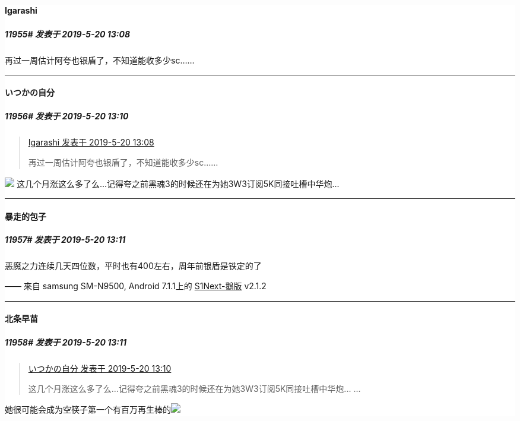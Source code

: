 ####  Igarashi  
##### 11955#       发表于 2019-5-20 13:08




再过一周估计阿夸也银盾了，不知道能收多少sc……







-----

####  いつかの自分  
##### 11956#       发表于 2019-5-20 13:10



<blockquote><a href="httphttps://bbs.saraba1st.com/2b/forum.php?mod=redirect&amp;goto=findpost&amp;pid=43773583&amp;ptid=1823171" target="_blank">Igarashi 发表于 2019-5-20 13:08</a>

再过一周估计阿夸也银盾了，不知道能收多少sc……</blockquote>
<img src="https://static.saraba1st.com/image/smiley/face2017/068.png" referrerpolicy="no-referrer"> 这几个月涨这么多了么...记得夸之前黑魂3的时候还在为她3W3订阅5K同接吐槽中华炮...







-----

####  暴走的包子  
##### 11957#       发表于 2019-5-20 13:11




恶魔之力连续几天四位数，平时也有400左右，周年前银盾是铁定的了

—— 來自 samsung SM-N9500, Android 7.1.1上的 [S1Next-鵝版](https://github.com/ykrank/S1-Next/releases) v2.1.2







-----

####  北条早苗  
##### 11958#       发表于 2019-5-20 13:11



<blockquote><a href="httphttps://bbs.saraba1st.com/2b/forum.php?mod=redirect&amp;goto=findpost&amp;pid=43773604&amp;ptid=1823171" target="_blank">いつかの自分 发表于 2019-5-20 13:10</a>

这几个月涨这么多了么...记得夸之前黑魂3的时候还在为她3W3订阅5K同接吐槽中华炮... ...</blockquote>
她很可能会成为空筷子第一个有百万再生棒的<img src="https://static.saraba1st.com/image/smiley/face2017/067.png" referrerpolicy="no-referrer">
